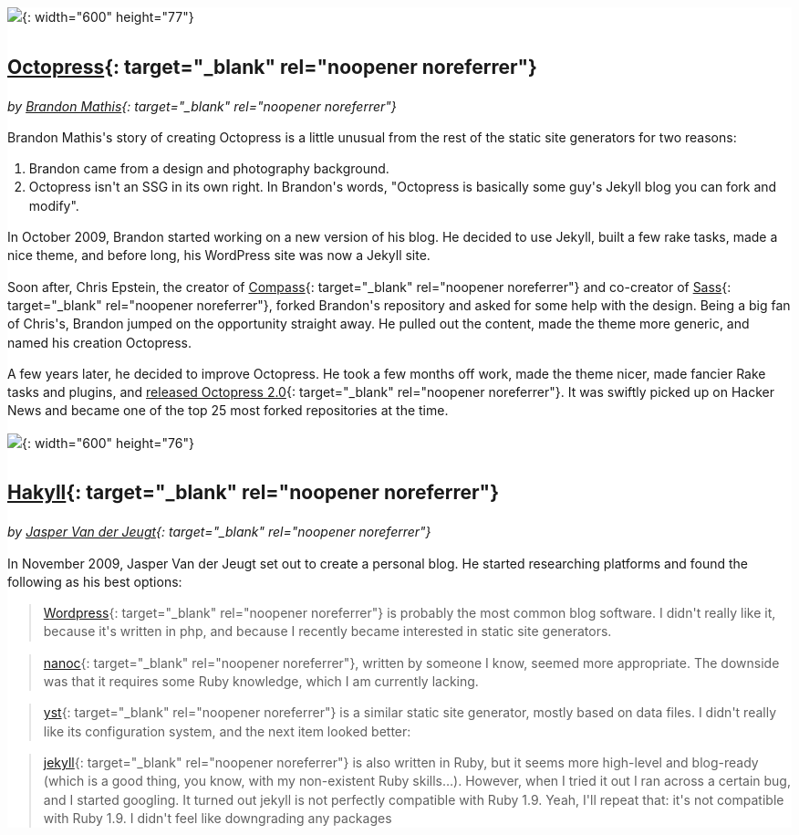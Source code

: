 ![](https://dam-cdn.cloudcannon.com/blog/uploads/octopress-timeline.svg){: width="600" height="77"}

## **[Octopress](http://octopress.org/){: target="_blank" rel="noopener noreferrer"}**

*by [Brandon Mathis](https://twitter.com/imathis){: target="_blank" rel="noopener noreferrer"}*

Brandon Mathis's story of creating Octopress is a little unusual from the rest of the static site generators for two reasons:

1. Brandon came from a design and photography background.
2. Octopress isn't an SSG in its own right. In Brandon's words, "Octopress is basically some guy's Jekyll blog you can fork and modify".

In October 2009, Brandon started working on a new version of his blog. He decided to use Jekyll, built a few rake tasks, made a nice theme, and before long, his WordPress site was now a Jekyll site.

Soon after, Chris Epstein, the creator of [Compass](http://compass-style.org/){: target="_blank" rel="noopener noreferrer"} and co-creator of [Sass](https://sass-lang.com/){: target="_blank" rel="noopener noreferrer"}, forked Brandon's repository and asked for some help with the design. Being a big fan of Chris's, Brandon jumped on the opportunity straight away. He pulled out the content, made the theme more generic, and named his creation Octopress.

A few years later, he decided to improve Octopress. He took a few months off work, made the theme nicer, made fancier Rake tasks and plugins, and [released Octopress 2.0](http://octopress.org/2011/07/23/octopress-20-surfaces/){: target="_blank" rel="noopener noreferrer"}. It was swiftly picked up on Hacker News and became one of the top 25 most forked repositories at the time.

![](https://dam-cdn.cloudcannon.com/blog/uploads/hakyll-timeline.svg){: width="600" height="76"}

## **[Hakyll](https://jaspervdj.be/hakyll/){: target="_blank" rel="noopener noreferrer"}**

*by [Jasper Van der Jeugt](https://twitter.com/jaspervdj){: target="_blank" rel="noopener noreferrer"}*

In November 2009, Jasper Van der Jeugt set out to create a personal blog. He started researching platforms and found the following as his best options:

> [Wordpress](http://wordpress.org/){: target="_blank" rel="noopener noreferrer"} is probably the most common blog software. I didn't really like it, because it's written in php, and because I recently became interested in static site generators.

> [nanoc](http://nanoc.stoneship.org/){: target="_blank" rel="noopener noreferrer"}, written by someone I know, seemed more appropriate. The downside was that it requires some Ruby knowledge, which I am currently lacking.

> [yst](http://github.com/jgm/yst){: target="_blank" rel="noopener noreferrer"} is a similar static site generator, mostly based on data files. I didn't really like its configuration system, and the next item looked better:

> [jekyll](http://github.com/mojombo/jekyll){: target="_blank" rel="noopener noreferrer"} is also written in Ruby, but it seems more high-level and blog-ready (which is a good thing, you know, with my non-existent Ruby skills…). However, when I tried it out I ran across a certain bug, and I started googling. It turned out jekyll is not perfectly compatible with Ruby 1.9. Yeah, I'll repeat that: it's not compatible with Ruby 1.9. I didn't feel like downgrading any packages
